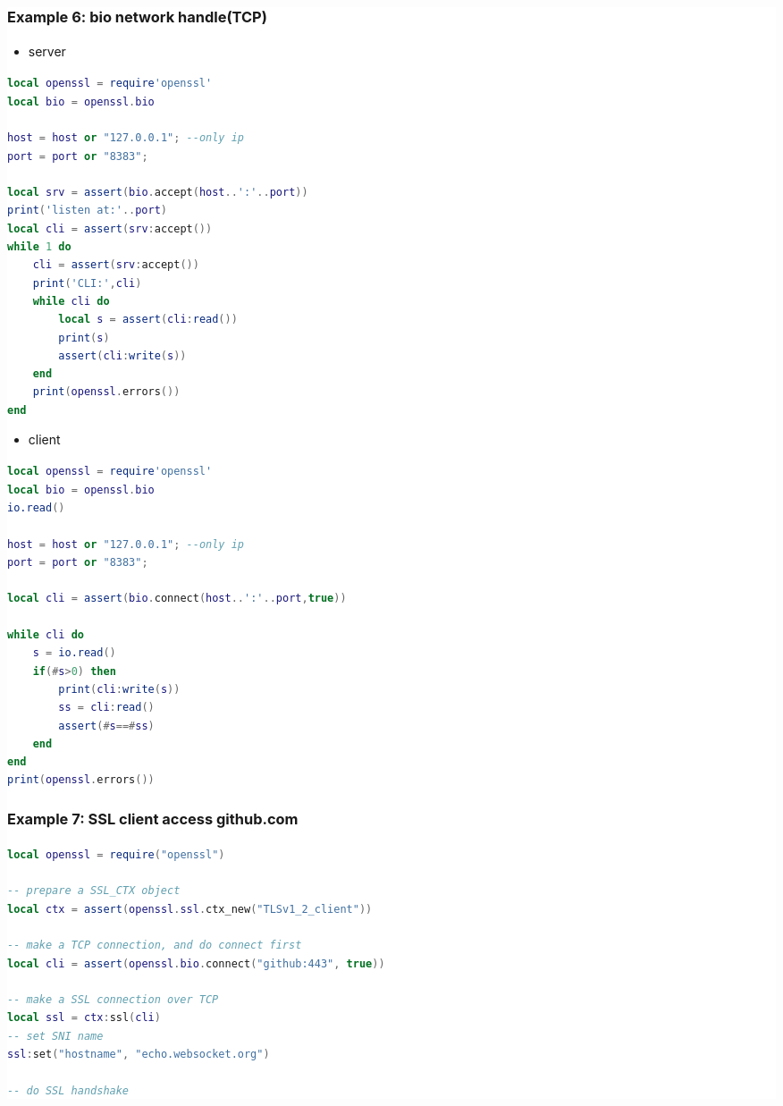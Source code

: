 ### Example 6: bio network handle(TCP)

- server

```lua
local openssl = require'openssl'
local bio = openssl.bio

host = host or "127.0.0.1"; --only ip
port = port or "8383";

local srv = assert(bio.accept(host..':'..port))
print('listen at:'..port)
local cli = assert(srv:accept())
while 1 do
    cli = assert(srv:accept())
    print('CLI:',cli)
    while cli do
        local s = assert(cli:read())
        print(s)
        assert(cli:write(s))
    end
    print(openssl.errors())
end
```

- client

```lua
local openssl = require'openssl'
local bio = openssl.bio
io.read()

host = host or "127.0.0.1"; --only ip
port = port or "8383";

local cli = assert(bio.connect(host..':'..port,true))

while cli do
    s = io.read()
    if(#s>0) then
        print(cli:write(s))
        ss = cli:read()
        assert(#s==#ss)
    end
end
print(openssl.errors())
```

### Example 7: SSL client access github.com

```lua
local openssl = require("openssl")

-- prepare a SSL_CTX object
local ctx = assert(openssl.ssl.ctx_new("TLSv1_2_client"))

-- make a TCP connection, and do connect first
local cli = assert(openssl.bio.connect("github:443", true))

-- make a SSL connection over TCP
local ssl = ctx:ssl(cli)
-- set SNI name
ssl:set("hostname", "echo.websocket.org")

-- do SSL handshake
```